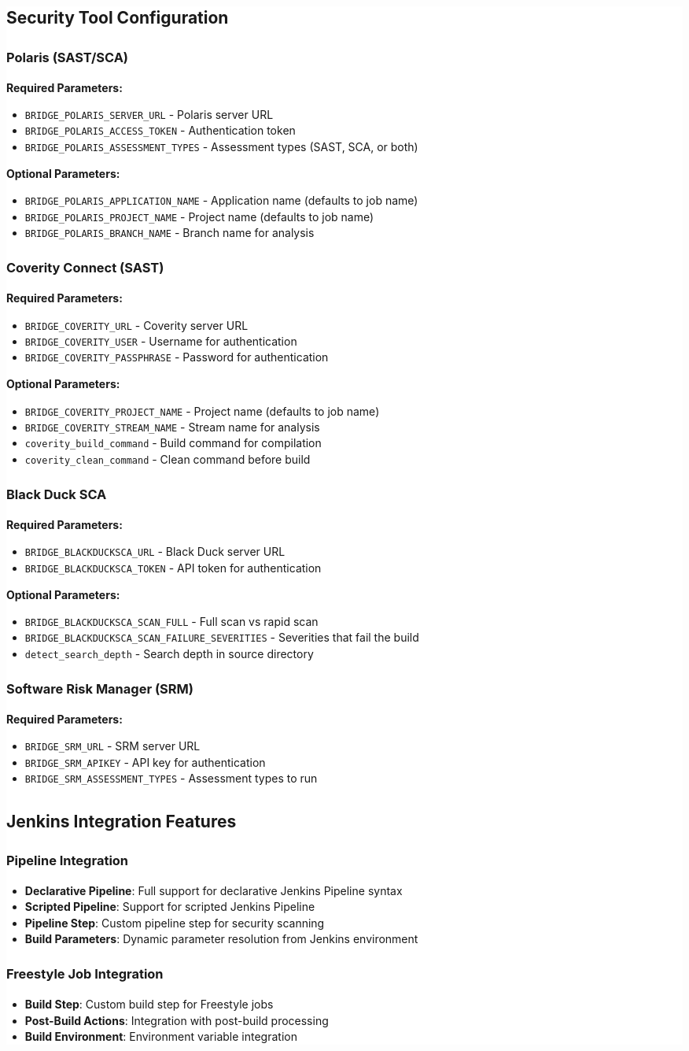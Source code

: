 ## Security Tool Configuration

### Polaris (SAST/SCA)
**Required Parameters:**
- `BRIDGE_POLARIS_SERVER_URL` - Polaris server URL
- `BRIDGE_POLARIS_ACCESS_TOKEN` - Authentication token
- `BRIDGE_POLARIS_ASSESSMENT_TYPES` - Assessment types (SAST, SCA, or both)

**Optional Parameters:**
- `BRIDGE_POLARIS_APPLICATION_NAME` - Application name (defaults to job name)
- `BRIDGE_POLARIS_PROJECT_NAME` - Project name (defaults to job name)
- `BRIDGE_POLARIS_BRANCH_NAME` - Branch name for analysis

### Coverity Connect (SAST)
**Required Parameters:**
- `BRIDGE_COVERITY_URL` - Coverity server URL
- `BRIDGE_COVERITY_USER` - Username for authentication
- `BRIDGE_COVERITY_PASSPHRASE` - Password for authentication

**Optional Parameters:**
- `BRIDGE_COVERITY_PROJECT_NAME` - Project name (defaults to job name)
- `BRIDGE_COVERITY_STREAM_NAME` - Stream name for analysis
- `coverity_build_command` - Build command for compilation
- `coverity_clean_command` - Clean command before build

### Black Duck SCA
**Required Parameters:**
- `BRIDGE_BLACKDUCKSCA_URL` - Black Duck server URL
- `BRIDGE_BLACKDUCKSCA_TOKEN` - API token for authentication

**Optional Parameters:**
- `BRIDGE_BLACKDUCKSCA_SCAN_FULL` - Full scan vs rapid scan
- `BRIDGE_BLACKDUCKSCA_SCAN_FAILURE_SEVERITIES` - Severities that fail the build
- `detect_search_depth` - Search depth in source directory

### Software Risk Manager (SRM)
**Required Parameters:**
- `BRIDGE_SRM_URL` - SRM server URL
- `BRIDGE_SRM_APIKEY` - API key for authentication
- `BRIDGE_SRM_ASSESSMENT_TYPES` - Assessment types to run

## Jenkins Integration Features

### Pipeline Integration
- **Declarative Pipeline**: Full support for declarative Jenkins Pipeline syntax
- **Scripted Pipeline**: Support for scripted Jenkins Pipeline
- **Pipeline Step**: Custom pipeline step for security scanning
- **Build Parameters**: Dynamic parameter resolution from Jenkins environment

### Freestyle Job Integration
- **Build Step**: Custom build step for Freestyle jobs
- **Post-Build Actions**: Integration with post-build processing
- **Build Environment**: Environment variable integration
